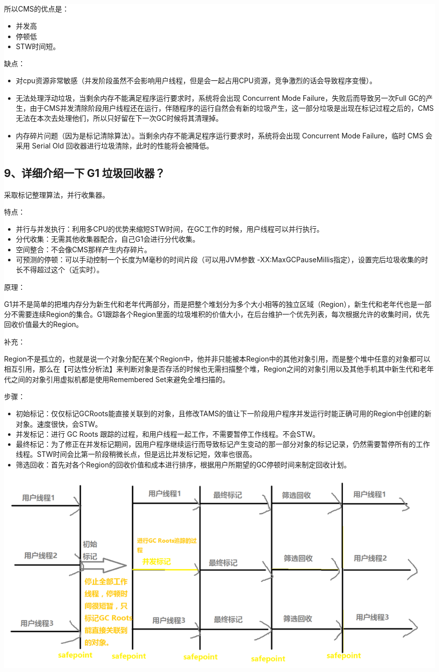 所以CMS的优点是：

- 并发高
- 停顿低
- STW时间短。

缺点：

- 对cpu资源非常敏感（并发阶段虽然不会影响用户线程，但是会一起占用CPU资源，竞争激烈的话会导致程序变慢）。

- 无法处理浮动垃圾，当剩余内存不能满足程序运行要求时，系统将会出现 Concurrent Mode Failure，失败后而导致另一次Full GC的产生，由于CMS并发清除阶段用户线程还在运行，伴随程序的运行自然会有新的垃圾产生，这一部分垃圾是出现在标记过程之后的，CMS无法在本次去处理他们，所以只好留在下一次GC时候将其清理掉。
- 内存碎片问题（因为是标记清除算法）。当剩余内存不能满足程序运行要求时，系统将会出现 Concurrent Mode Failure，临时 CMS 会采用 Serial Old 回收器进行垃圾清除，此时的性能将会被降低。

## 9、详细介绍一下 G1 垃圾回收器？

采取标记整理算法，并行收集器。

特点：

- 并行与并发执行：利用多CPU的优势来缩短STW时间，在GC工作的时候，用户线程可以并行执行。
- 分代收集：无需其他收集器配合，自己G1会进行分代收集。
- 空间整合：不会像CMS那样产生内存碎片。
- 可预测的停顿：可以手动控制一个长度为M毫秒的时间片段（可以用JVM参数 -XX:MaxGCPauseMillis指定），设置完后垃圾收集的时长不得超过这个（近实时）。

原理：

G1并不是简单的把堆内存分为新生代和老年代两部分，而是把整个堆划分为多个大小相等的独立区域（Region），新生代和老年代也是一部分不需要连续Region的集合。G1跟踪各个Region里面的垃圾堆积的价值大小，在后台维护一个优先列表，每次根据允许的收集时间，优先回收价值最大的Region。

补充：

Region不是孤立的，也就是说一个对象分配在某个Region中，他并非只能被本Region中的其他对象引用，而是整个堆中任意的对象都可以相互引用，那么在【可达性分析法】来判断对象是否存活的时候也无需扫描整个堆，Region之间的对象引用以及其他手机其中新生代和老年代之间的对象引用虚拟机都是使用Remembered Set来避免全堆扫描的。

步骤：

- 初始标记：仅仅标记GCRoots能直接关联到的对象，且修改TAMS的值让下一阶段用户程序并发运行时能正确可用的Region中创建的新对象。速度很快，会STW。
- 并发标记：进行 GC Roots 跟踪的过程，和用户线程一起工作，不需要暂停工作线程。不会STW。
- 最终标记：为了修正在并发标记期间，因用户程序继续运行而导致标记产生变动的那一部分对象的标记记录，仍然需要暂停所有的工作线程。STW时间会比第一阶段稍微长点，但是远比并发标记短，效率也很高。
- 筛选回收：首先对各个Region的回收价值和成本进行排序，根据用户所期望的GC停顿时间来制定回收计划。

![G1](images/jvm/21.png)
